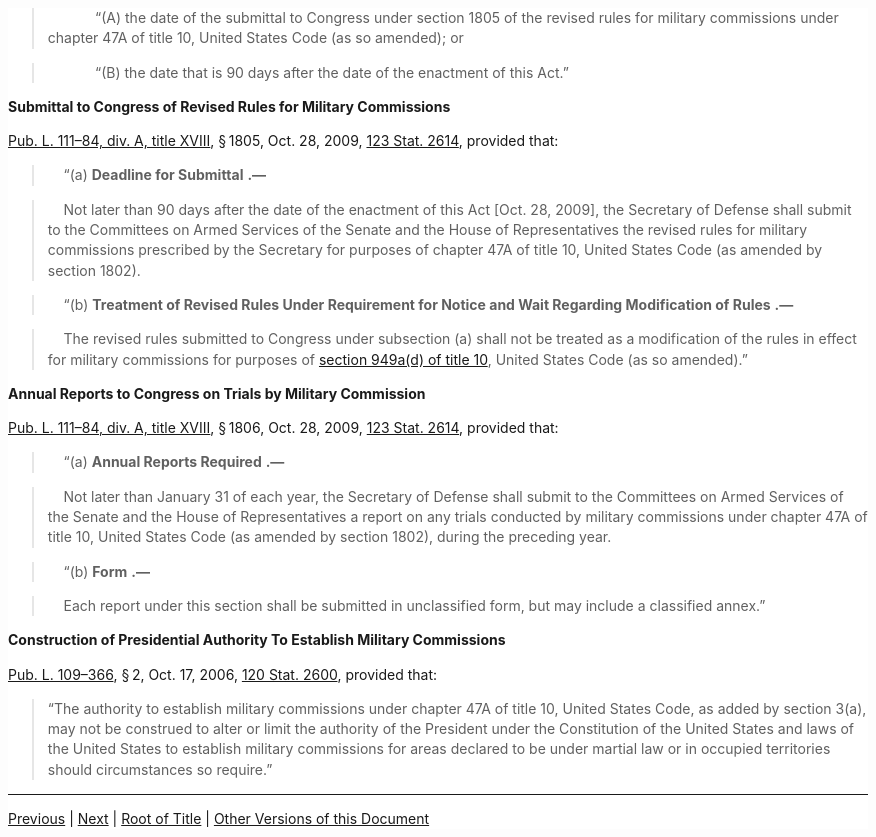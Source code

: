 >             “(A) the date of the submittal to Congress under section 1805 of the revised rules for military commissions under chapter 47A of title 10, United States Code (as so amended); or

>             “(B) the date that is 90 days after the date of the enactment of this Act.”

 __Submittal to Congress of Revised Rules for Military Commissions__ 

[Pub. L. 111–84, div. A, title XVIII][/us/pl/111/84/dA/tXVIII], § 1805, Oct. 28, 2009, [123 Stat. 2614][/us/stat/123/2614], provided that:

>     “(a)  __Deadline for Submittal__  __.—__ 

>     Not later than 90 days after the date of the enactment of this Act \[Oct. 28, 2009\], the Secretary of Defense shall submit to the Committees on Armed Services of the Senate and the House of Representatives the revised rules for military commissions prescribed by the Secretary for purposes of chapter 47A of title 10, United States Code (as amended by section 1802).

>     “(b)  __Treatment of Revised Rules Under Requirement for Notice and Wait Regarding Modification of Rules__  __.—__ 

>     The revised rules submitted to Congress under subsection (a) shall not be treated as a modification of the rules in effect for military commissions for purposes of [section 949a(d) of title 10][/us/usc/t10/s949a/d], United States Code (as so amended).”

 __Annual Reports to Congress on Trials by Military Commission__ 

[Pub. L. 111–84, div. A, title XVIII][/us/pl/111/84/dA/tXVIII], § 1806, Oct. 28, 2009, [123 Stat. 2614][/us/stat/123/2614], provided that:

>     “(a)  __Annual Reports Required__  __.—__ 

>     Not later than January 31 of each year, the Secretary of Defense shall submit to the Committees on Armed Services of the Senate and the House of Representatives a report on any trials conducted by military commissions under chapter 47A of title 10, United States Code (as amended by section 1802), during the preceding year.

>     “(b)  __Form__  __.—__ 

>     Each report under this section shall be submitted in unclassified form, but may include a classified annex.”

 __Construction of Presidential Authority To Establish Military Commissions__ 

[Pub. L. 109–366][/us/pl/109/366], § 2, Oct. 17, 2006, [120 Stat. 2600][/us/stat/120/2600], provided that: 

> “The authority to establish military commissions under chapter 47A of title 10, United States Code, as added by section 3(a), may not be construed to alter or limit the authority of the President under the Constitution of the United States and laws of the United States to establish military commissions for areas declared to be under martial law or in occupied territories should circumstances so require.”

----------

[Previous](./../../../../../../..//us/usc/t10/stA/ptII/ch47A/schI/m__us_usc_t10_stA_ptII_ch47A_schI.md) | [Next](./../../../../../../..//us/usc/t10/stA/ptII/ch47A/schI/m__us_usc_t10_s948b.md) | [Root of Title](./../../../../../../../) | [Other Versions of this Document](https://publicdocs.github.io/go/links?ns=uslm&ref=%2Fus%2Fusc%2Ft10%2Fs948a)


[/us/usc/t42/s2014/y]: https://publicdocs.github.io/go/links?ns=uslm&ref=%2Fus%2Fusc%2Ft42%2Fs2014%2Fy
[/us/pl/111/84/dA/tXVIII]: https://publicdocs.github.io/go/links?ns=uslm&ref=%2Fus%2Fpl%2F111%2F84%2FdA%2FtXVIII
[/us/stat/123/2574]: https://publicdocs.github.io/go/links?ns=uslm&ref=%2Fus%2Fstat%2F123%2F2574
[/us/pl/109/366]: https://publicdocs.github.io/go/links?ns=uslm&ref=%2Fus%2Fpl%2F109%2F366
[/us/stat/120/2601]: https://publicdocs.github.io/go/links?ns=uslm&ref=%2Fus%2Fstat%2F120%2F2601
[/us/pl/111/84]: https://publicdocs.github.io/go/links?ns=uslm&ref=%2Fus%2Fpl%2F111%2F84
[/us/pl/111/84/dA/tXVIII]: https://publicdocs.github.io/go/links?ns=uslm&ref=%2Fus%2Fpl%2F111%2F84%2FdA%2FtXVIII
[/us/stat/123/2574]: https://publicdocs.github.io/go/links?ns=uslm&ref=%2Fus%2Fstat%2F123%2F2574
[/us/usc/t10/s801]: https://publicdocs.github.io/go/links?ns=uslm&ref=%2Fus%2Fusc%2Ft10%2Fs801
[/us/pl/109/366]: https://publicdocs.github.io/go/links?ns=uslm&ref=%2Fus%2Fpl%2F109%2F366
[/us/stat/120/2600]: https://publicdocs.github.io/go/links?ns=uslm&ref=%2Fus%2Fstat%2F120%2F2600
[/us/pl/111/84/dA/tXVIII]: https://publicdocs.github.io/go/links?ns=uslm&ref=%2Fus%2Fpl%2F111%2F84%2FdA%2FtXVIII
[/us/stat/123/2612]: https://publicdocs.github.io/go/links?ns=uslm&ref=%2Fus%2Fstat%2F123%2F2612
[/us/pl/111/84/dA/tXVIII]: https://publicdocs.github.io/go/links?ns=uslm&ref=%2Fus%2Fpl%2F111%2F84%2FdA%2FtXVIII
[/us/stat/123/2614]: https://publicdocs.github.io/go/links?ns=uslm&ref=%2Fus%2Fstat%2F123%2F2614
[/us/usc/t10/s949a/d]: https://publicdocs.github.io/go/links?ns=uslm&ref=%2Fus%2Fusc%2Ft10%2Fs949a%2Fd
[/us/pl/111/84/dA/tXVIII]: https://publicdocs.github.io/go/links?ns=uslm&ref=%2Fus%2Fpl%2F111%2F84%2FdA%2FtXVIII
[/us/stat/123/2614]: https://publicdocs.github.io/go/links?ns=uslm&ref=%2Fus%2Fstat%2F123%2F2614
[/us/pl/109/366]: https://publicdocs.github.io/go/links?ns=uslm&ref=%2Fus%2Fpl%2F109%2F366
[/us/stat/120/2600]: https://publicdocs.github.io/go/links?ns=uslm&ref=%2Fus%2Fstat%2F120%2F2600